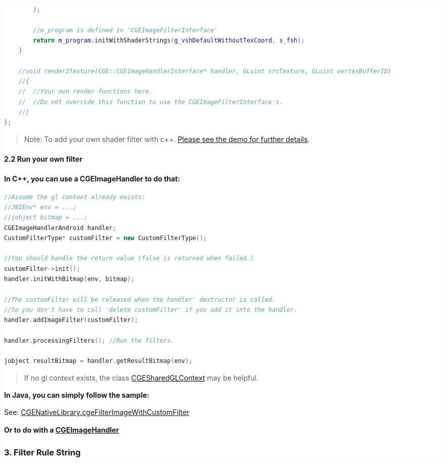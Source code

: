 ```cpp
        );

        //m_program is defined in 'CGEImageFilterInterface'
        return m_program.initWithShaderStrings(g_vshDefaultWithoutTexCoord, s_fsh);
    }

    //void render2Texture(CGE::CGEImageHandlerInterface* handler, GLuint srcTexture, GLuint vertexBufferID)
    //{
    //  //Your own render functions here.
    //  //Do not override this function to use the CGEImageFilterInterface's.
    //}
};
```

>Note: To add your own shader filter with c++. [Please see the demo for further details](https://github.com/wysaid/android-gpuimage-plus/blob/master/library/src/main/jni/source/customFilter_N.cpp).

#### 2.2 Run your own filter

__In C++, you can use a CGEImageHandler to do that:__

```cpp
//Assume the gl context already exists:
//JNIEnv* env = ...;
//jobject bitmap = ...;
CGEImageHandlerAndroid handler;
CustomFilterType* customFilter = new CustomFilterType();

//You should handle the return value (false is returned when failed.)
customFilter->init();
handler.initWithBitmap(env, bitmap);

//The customFilter will be released when the handler' destructor is called.
//So you don't have to call 'delete customFilter' if you add it into the handler.
handler.addImageFilter(customFilter);

handler.processingFilters(); //Run the filters.

jobject resultBitmap = handler.getResultBitmap(env);
```

>If no gl context exists, the class [CGESharedGLContext](https://github.com/wysaid/android-gpuimage-plus/blob/master/library/src/main/jni/interface/cgeSharedGLContext.h#L22) may be helpful.

__In Java, you can simply follow the sample:__

See: [CGENativeLibrary.cgeFilterImageWithCustomFilter](https://github.com/wysaid/android-gpuimage-plus/blob/master/cgeDemo/src/main/java/org/wysaid/cgeDemo/TestCaseActivity.java#L123)

__Or to do with a [CGEImageHandler](https://github.com/wysaid/android-gpuimage-plus/blob/master/library/src/main/java/org/wysaid/nativePort/CGEImageHandler.java#L93)__

### 3. Filter Rule String ###
